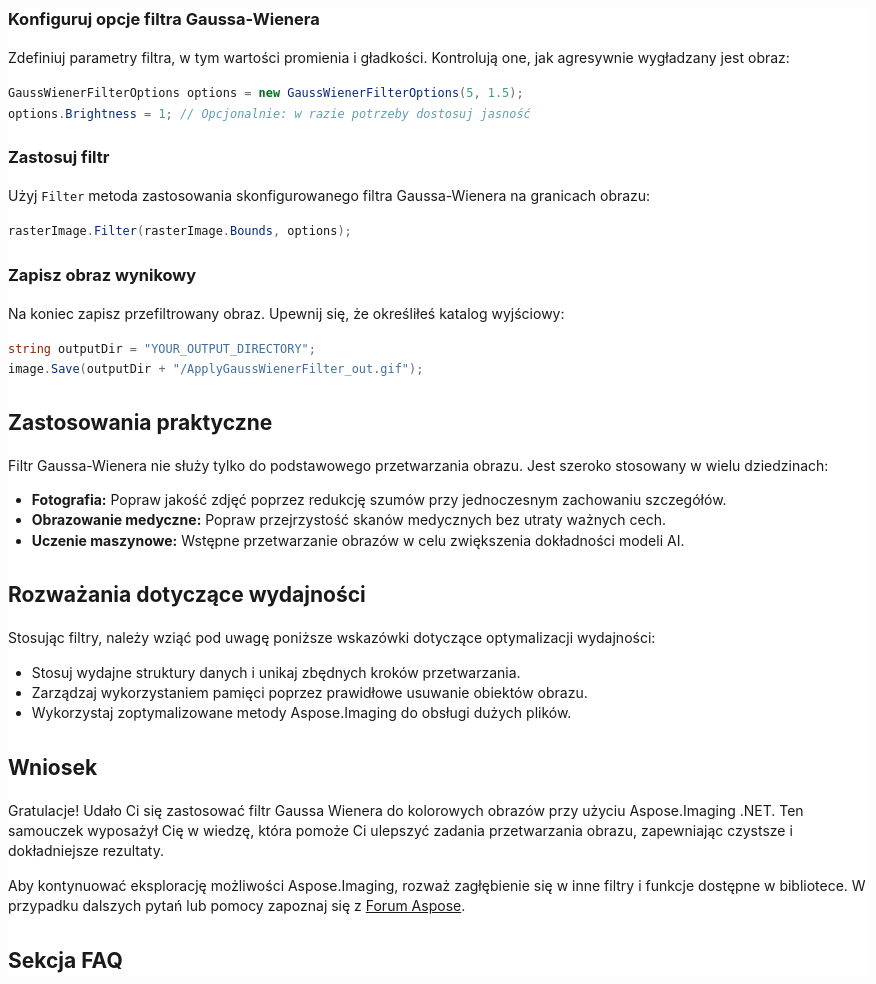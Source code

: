 ### Konfiguruj opcje filtra Gaussa-Wienera

Zdefiniuj parametry filtra, w tym wartości promienia i gładkości. Kontrolują one, jak agresywnie wygładzany jest obraz:

```csharp
GaussWienerFilterOptions options = new GaussWienerFilterOptions(5, 1.5);
options.Brightness = 1; // Opcjonalnie: w razie potrzeby dostosuj jasność
```

### Zastosuj filtr

Użyj `Filter` metoda zastosowania skonfigurowanego filtra Gaussa-Wienera na granicach obrazu:

```csharp
rasterImage.Filter(rasterImage.Bounds, options);
```

### Zapisz obraz wynikowy

Na koniec zapisz przefiltrowany obraz. Upewnij się, że określiłeś katalog wyjściowy:

```csharp
string outputDir = "YOUR_OUTPUT_DIRECTORY";
image.Save(outputDir + "/ApplyGaussWienerFilter_out.gif");
```

## Zastosowania praktyczne

Filtr Gaussa-Wienera nie służy tylko do podstawowego przetwarzania obrazu. Jest szeroko stosowany w wielu dziedzinach:
- **Fotografia:** Popraw jakość zdjęć poprzez redukcję szumów przy jednoczesnym zachowaniu szczegółów.
- **Obrazowanie medyczne:** Popraw przejrzystość skanów medycznych bez utraty ważnych cech.
- **Uczenie maszynowe:** Wstępne przetwarzanie obrazów w celu zwiększenia dokładności modeli AI.

## Rozważania dotyczące wydajności

Stosując filtry, należy wziąć pod uwagę poniższe wskazówki dotyczące optymalizacji wydajności:
- Stosuj wydajne struktury danych i unikaj zbędnych kroków przetwarzania.
- Zarządzaj wykorzystaniem pamięci poprzez prawidłowe usuwanie obiektów obrazu.
- Wykorzystaj zoptymalizowane metody Aspose.Imaging do obsługi dużych plików.

## Wniosek

Gratulacje! Udało Ci się zastosować filtr Gaussa Wienera do kolorowych obrazów przy użyciu Aspose.Imaging .NET. Ten samouczek wyposażył Cię w wiedzę, która pomoże Ci ulepszyć zadania przetwarzania obrazu, zapewniając czystsze i dokładniejsze rezultaty.

Aby kontynuować eksplorację możliwości Aspose.Imaging, rozważ zagłębienie się w inne filtry i funkcje dostępne w bibliotece. W przypadku dalszych pytań lub pomocy zapoznaj się z [Forum Aspose](https://forum.aspose.com/c/imaging/10).

## Sekcja FAQ
